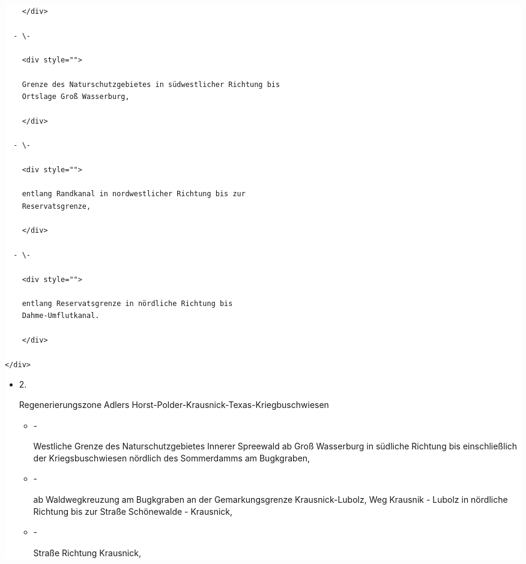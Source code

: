         </div>
    
      - \-
        
        <div style="">
        
        Grenze des Naturschutzgebietes in südwestlicher Richtung bis
        Ortslage Groß Wasserburg,
        
        </div>
    
      - \-
        
        <div style="">
        
        entlang Randkanal in nordwestlicher Richtung bis zur
        Reservatsgrenze,
        
        </div>
    
      - \-
        
        <div style="">
        
        entlang Reservatsgrenze in nördliche Richtung bis
        Dahme-Umflutkanal.
        
        </div>
    
    </div>

  - 2\.
    
    <div style="">
    
    Regenerierungszone Adlers
    Horst-Polder-Krausnick-Texas-Kriegbuschwiesen
    
      - \-
        
        <div style="">
        
        Westliche Grenze des Naturschutzgebietes Innerer Spreewald ab
        Groß Wasserburg in südliche Richtung bis einschließlich der
        Kriegsbuschwiesen nördlich des Sommerdamms am Bugkgraben,
        
        </div>
    
      - \-
        
        <div style="">
        
        ab Waldwegkreuzung am Bugkgraben an der Gemarkungsgrenze
        Krausnick-Lubolz, Weg Krausnik - Lubolz in nördliche Richtung
        bis zur Straße Schönewalde - Krausnick,
        
        </div>
    
      - \-
        
        <div style="">
        
        Straße Richtung Krausnick,
        